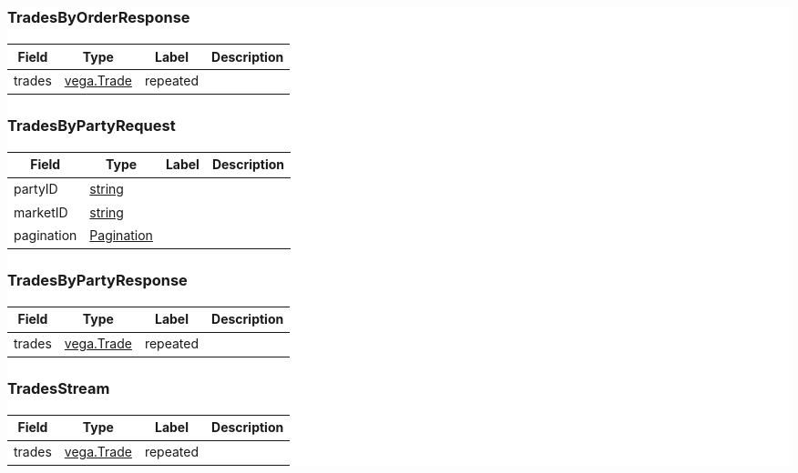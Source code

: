 ### TradesByOrderResponse



| Field | Type | Label | Description |
| ----- | ---- | ----- | ----------- |
| trades | [vega.Trade](#vega.Trade) | repeated |  |






<a name="api.TradesByPartyRequest"></a>

### TradesByPartyRequest



| Field | Type | Label | Description |
| ----- | ---- | ----- | ----------- |
| partyID | [string](#string) |  |  |
| marketID | [string](#string) |  |  |
| pagination | [Pagination](#api.Pagination) |  |  |






<a name="api.TradesByPartyResponse"></a>

### TradesByPartyResponse



| Field | Type | Label | Description |
| ----- | ---- | ----- | ----------- |
| trades | [vega.Trade](#vega.Trade) | repeated |  |






<a name="api.TradesStream"></a>

### TradesStream



| Field | Type | Label | Description |
| ----- | ---- | ----- | ----------- |
| trades | [vega.Trade](#vega.Trade) | repeated |  |






<a name="api.TradesSubscribeRequest"></a>
